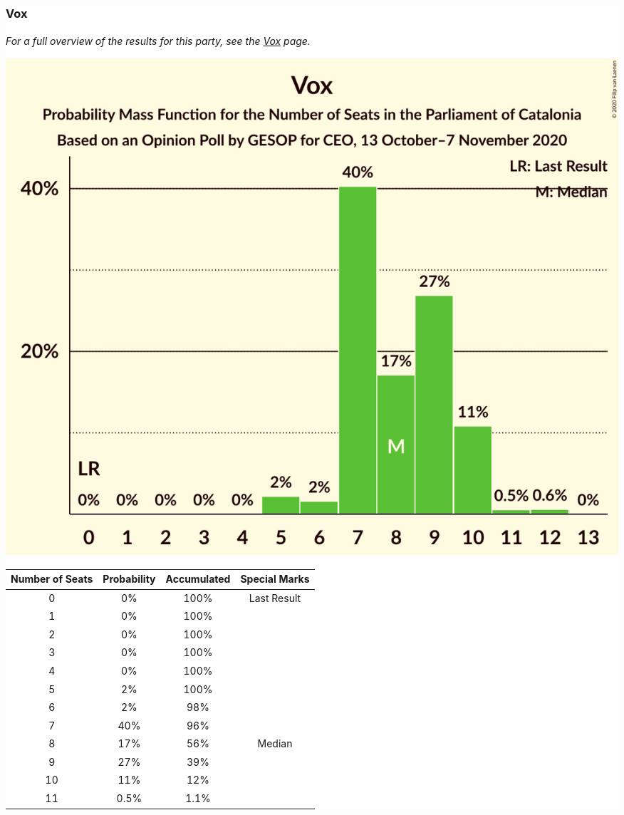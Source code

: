 ### Vox

*For a full overview of the results for this party, see the [Vox](party-vox.html) page.*

![Graph with seats probability mass function not yet produced](2020-11-07-GESOP-seats-pmf-vox.png "Seats Probability Mass Function")

| Number of Seats | Probability | Accumulated | Special Marks |
|:---------------:|:-----------:|:-----------:|:-------------:|
| 0 | 0% | 100% | Last Result |
| 1 | 0% | 100% |  |
| 2 | 0% | 100% |  |
| 3 | 0% | 100% |  |
| 4 | 0% | 100% |  |
| 5 | 2% | 100% |  |
| 6 | 2% | 98% |  |
| 7 | 40% | 96% |  |
| 8 | 17% | 56% | Median |
| 9 | 27% | 39% |  |
| 10 | 11% | 12% |  |
| 11 | 0.5% | 1.1% |  |